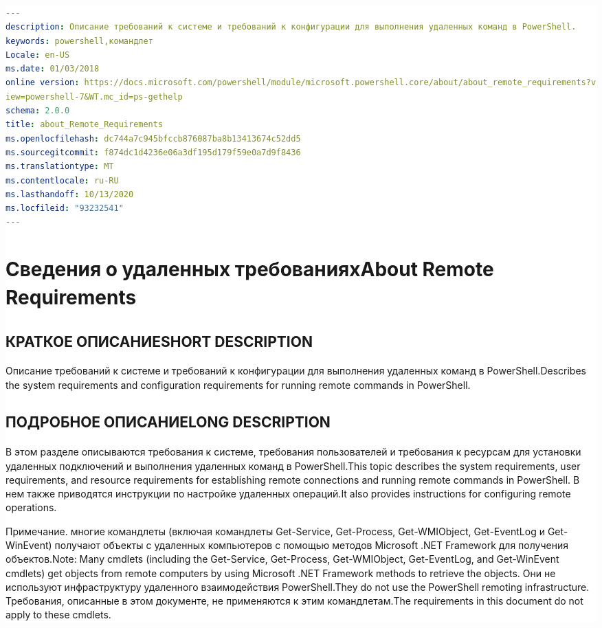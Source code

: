 ```yaml
---
description: Описание требований к системе и требований к конфигурации для выполнения удаленных команд в PowerShell.
keywords: powershell,командлет
Locale: en-US
ms.date: 01/03/2018
online version: https://docs.microsoft.com/powershell/module/microsoft.powershell.core/about/about_remote_requirements?view=powershell-7&WT.mc_id=ps-gethelp
schema: 2.0.0
title: about_Remote_Requirements
ms.openlocfilehash: dc744a7c945bfccb876087ba8b13413674c52dd5
ms.sourcegitcommit: f874dc1d4236e06a3df195d179f59e0a7d9f8436
ms.translationtype: MT
ms.contentlocale: ru-RU
ms.lasthandoff: 10/13/2020
ms.locfileid: "93232541"
---
```

# <a name="about-remote-requirements"></a><span data-ttu-id="37286-104">Сведения о удаленных требованиях</span><span class="sxs-lookup"><span data-stu-id="37286-104">About Remote Requirements</span></span>

## <a name="short-description"></a><span data-ttu-id="37286-105">КРАТКОЕ ОПИСАНИЕ</span><span class="sxs-lookup"><span data-stu-id="37286-105">SHORT DESCRIPTION</span></span>
<span data-ttu-id="37286-106">Описание требований к системе и требований к конфигурации для выполнения удаленных команд в PowerShell.</span><span class="sxs-lookup"><span data-stu-id="37286-106">Describes the system requirements and configuration requirements for running remote commands in PowerShell.</span></span>

## <a name="long-description"></a><span data-ttu-id="37286-107">ПОДРОБНОЕ ОПИСАНИЕ</span><span class="sxs-lookup"><span data-stu-id="37286-107">LONG DESCRIPTION</span></span>

<span data-ttu-id="37286-108">В этом разделе описываются требования к системе, требования пользователей и требования к ресурсам для установки удаленных подключений и выполнения удаленных команд в PowerShell.</span><span class="sxs-lookup"><span data-stu-id="37286-108">This topic describes the system requirements, user requirements, and resource requirements for establishing remote connections and running remote commands in PowerShell.</span></span> <span data-ttu-id="37286-109">В нем также приводятся инструкции по настройке удаленных операций.</span><span class="sxs-lookup"><span data-stu-id="37286-109">It also provides instructions for configuring remote operations.</span></span>

<span data-ttu-id="37286-110">Примечание. многие командлеты (включая командлеты Get-Service, Get-Process, Get-WMIObject, Get-EventLog и Get-WinEvent) получают объекты с удаленных компьютеров с помощью методов Microsoft .NET Framework для получения объектов.</span><span class="sxs-lookup"><span data-stu-id="37286-110">Note: Many cmdlets (including the Get-Service, Get-Process, Get-WMIObject, Get-EventLog, and Get-WinEvent cmdlets) get objects from remote computers by using Microsoft .NET Framework methods to retrieve the objects.</span></span> <span data-ttu-id="37286-111">Они не используют инфраструктуру удаленного взаимодействия PowerShell.</span><span class="sxs-lookup"><span data-stu-id="37286-111">They do not use the PowerShell remoting infrastructure.</span></span> <span data-ttu-id="37286-112">Требования, описанные в этом документе, не применяются к этим командлетам.</span><span class="sxs-lookup"><span data-stu-id="37286-112">The requirements in this document do not apply to these cmdlets.</span></span>
